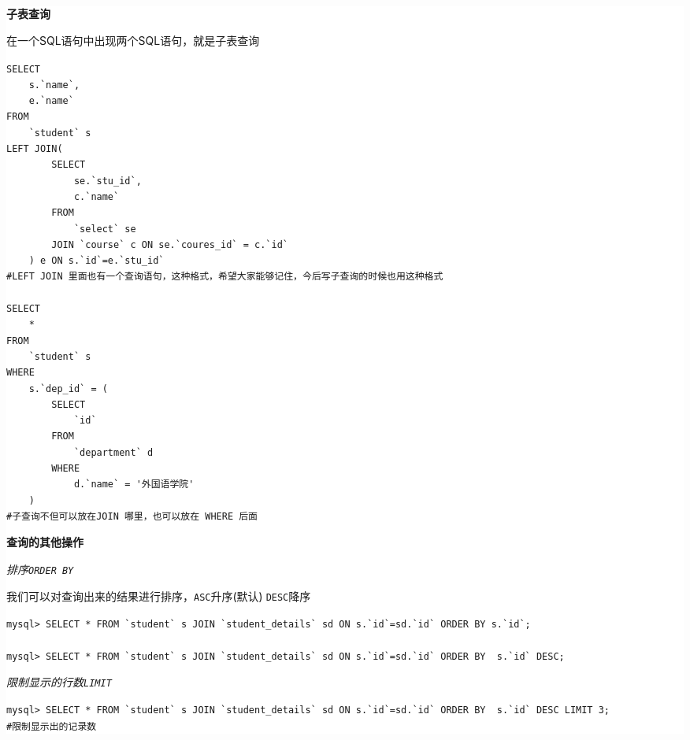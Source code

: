

**子表查询**

在一个SQL语句中出现两个SQL语句，就是子表查询

```mysql
SELECT
	s.`name`,
	e.`name`
FROM
	`student` s 
LEFT JOIN(
		SELECT
			se.`stu_id`,
			c.`name`
		FROM
			`select` se
		JOIN `course` c ON se.`coures_id` = c.`id`
	) e ON s.`id`=e.`stu_id`
#LEFT JOIN 里面也有一个查询语句，这种格式，希望大家能够记住，今后写子查询的时候也用这种格式

SELECT
	*
FROM
	`student` s
WHERE
	s.`dep_id` = (
		SELECT
			`id`
		FROM
			`department` d
		WHERE
			d.`name` = '外国语学院'
	)
#子查询不但可以放在JOIN 哪里，也可以放在 WHERE 后面
```



**查询的其他操作**

*排序`ORDER BY`*

我们可以对查询出来的结果进行排序，`ASC`升序(默认)   `DESC`降序

```mysql
mysql> SELECT * FROM `student` s JOIN `student_details` sd ON s.`id`=sd.`id` ORDER BY s.`id`;

mysql> SELECT * FROM `student` s JOIN `student_details` sd ON s.`id`=sd.`id` ORDER BY  s.`id` DESC;
```

*限制显示的行数`LIMIT`*

```mysql
mysql> SELECT * FROM `student` s JOIN `student_details` sd ON s.`id`=sd.`id` ORDER BY  s.`id` DESC LIMIT 3;
#限制显示出的记录数
```
